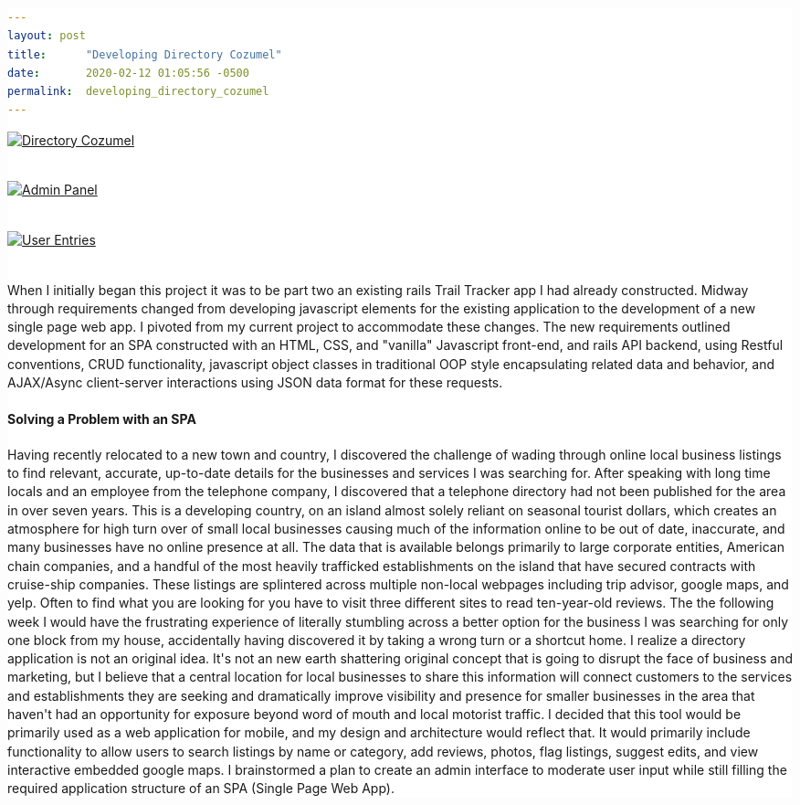 ```yaml
---
layout: post
title:      "Developing Directory Cozumel"
date:       2020-02-12 01:05:56 -0500
permalink:  developing_directory_cozumel
---
```



[![Directory Cozumel](https://i.postimg.cc/tRrPwWSN/Screen-Shot-2020-02-10-at-11-00-30-PM.png)](https://postimg.cc/7b2fTGy5)
 <br><br>
 
 [![Admin Panel](https://i.postimg.cc/vZts5YNS/Screen-Shot-2020-02-12-at-12-16-36-AM.png)](https://postimg.cc/sMxqrryp)
  <br><br>
  
 [![User Entries](https://i.postimg.cc/pdVtCNNV/Screen-Shot-2020-02-12-at-12-16-24-AM.png)](https://postimg.cc/YvPV2sqT)
  <br><br>

When I initially began this project it was to be part two an existing rails Trail Tracker app I had already constructed. Midway through requirements changed from developing javascript elements for the existing application to the development of a new single page web app. I pivoted from my current project to accommodate these changes. The new requirements outlined development for an SPA constructed with an HTML, CSS, and "vanilla" Javascript front-end, and rails API backend, using Restful conventions, CRUD functionality, javascript object classes in traditional OOP style encapsulating related data and behavior, and AJAX/Async client-server interactions using JSON data format for these requests.

#### Solving a Problem with an SPA
Having recently relocated to a new town and country, I discovered the challenge of wading through online local business listings to find relevant, accurate, up-to-date details for the businesses and services I was searching for.  After speaking with long time locals and an employee from the telephone company, I discovered that a telephone directory had not been published for the area in over seven years. This is a developing country, on an island almost solely reliant on seasonal tourist dollars, which creates an atmosphere for high turn over of small local businesses causing much of the information online to be out of date, inaccurate, and many businesses have no online presence at all. The data that is available belongs primarily to large corporate entities, American chain companies, and a handful of the most heavily trafficked establishments on the island that have secured contracts with cruise-ship companies. These listings are splintered across multiple non-local webpages including trip advisor, google maps, and yelp. Often to find what you are looking for you have to visit three different sites to read ten-year-old reviews. The  the following week I would have the frustrating experience of literally stumbling across a better option for the business I was searching for only one block from my house, accidentally having discovered it by taking a wrong turn or a shortcut home.  I realize a directory application is not an original idea. It's not an new earth shattering original concept that is going to disrupt the face of business and marketing, but I believe that a central location for local businesses to share this information will connect customers to the services and establishments they are seeking and dramatically improve visibility and presence for smaller businesses in the area that haven't had an opportunity for exposure beyond word of mouth and local motorist traffic. I decided that this tool would be primarily used as a web application for mobile, and my design and architecture would reflect that.  It would primarily include functionality to allow users to search listings by name or category, add reviews, photos, flag listings, suggest edits, and view interactive embedded google maps. I brainstormed a plan to create an admin interface to moderate user input while still filling the required application structure of an SPA (Single Page Web App).
 <br>
